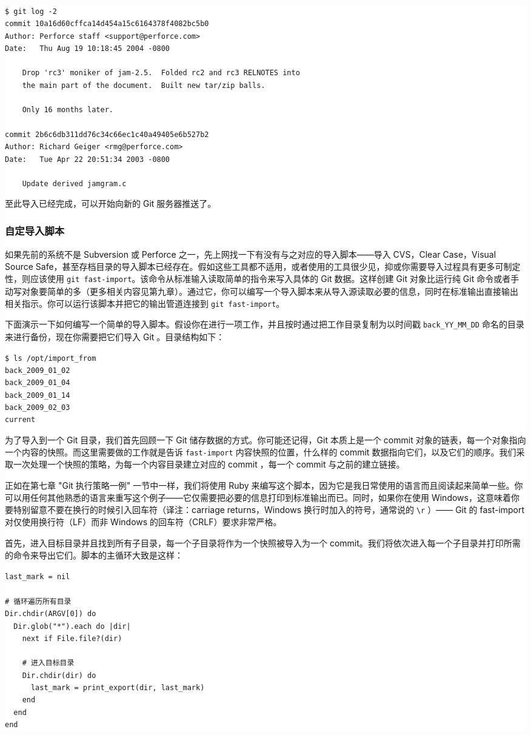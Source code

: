     $ git log -2
    commit 10a16d60cffca14d454a15c6164378f4082bc5b0
    Author: Perforce staff <support@perforce.com>
    Date:   Thu Aug 19 10:18:45 2004 -0800

        Drop 'rc3' moniker of jam-2.5.  Folded rc2 and rc3 RELNOTES into
        the main part of the document.  Built new tar/zip balls.

        Only 16 months later.

    commit 2b6c6db311dd76c34c66ec1c40a49405e6b527b2
    Author: Richard Geiger <rmg@perforce.com>
    Date:   Tue Apr 22 20:51:34 2003 -0800

        Update derived jamgram.c

至此导入已经完成，可以开始向新的 Git 服务器推送了。

### 自定导入脚本 ###

如果先前的系统不是 Subversion 或 Perforce 之一，先上网找一下有没有与之对应的导入脚本——导入 CVS，Clear Case，Visual Source Safe，甚至存档目录的导入脚本已经存在。假如这些工具都不适用，或者使用的工具很少见，抑或你需要导入过程具有更多可制定性，则应该使用 `git fast-import`。该命令从标准输入读取简单的指令来写入具体的 Git 数据。这样创建 Git 对象比运行纯 Git 命令或者手动写对象要简单的多（更多相关内容见第九章）。通过它，你可以编写一个导入脚本来从导入源读取必要的信息，同时在标准输出直接输出相关指示。你可以运行该脚本并把它的输出管道连接到 `git fast-import`。

下面演示一下如何编写一个简单的导入脚本。假设你在进行一项工作，并且按时通过把工作目录复制为以时间戳 `back_YY_MM_DD` 命名的目录来进行备份，现在你需要把它们导入 Git 。目录结构如下：

    $ ls /opt/import_from
    back_2009_01_02
    back_2009_01_04
    back_2009_01_14
    back_2009_02_03
    current

为了导入到一个 Git 目录，我们首先回顾一下 Git 储存数据的方式。你可能还记得，Git 本质上是一个 commit 对象的链表，每一个对象指向一个内容的快照。而这里需要做的工作就是告诉 `fast-import` 内容快照的位置，什么样的 commit 数据指向它们，以及它们的顺序。我们采取一次处理一个快照的策略，为每一个内容目录建立对应的 commit ，每一个 commit 与之前的建立链接。

正如在第七章 "Git 执行策略一例" 一节中一样，我们将使用 Ruby 来编写这个脚本，因为它是我日常使用的语言而且阅读起来简单一些。你可以用任何其他熟悉的语言来重写这个例子——它仅需要把必要的信息打印到标准输出而已。同时，如果你在使用 Windows，这意味着你要特别留意不要在换行的时候引入回车符（译注：carriage returns，Windows 换行时加入的符号，通常说的 `\r` ）—— Git 的 fast-import 对仅使用换行符（LF）而非 Windows 的回车符（CRLF）要求非常严格。

首先，进入目标目录并且找到所有子目录，每一个子目录将作为一个快照被导入为一个 commit。我们将依次进入每一个子目录并打印所需的命令来导出它们。脚本的主循环大致是这样：

    last_mark = nil

    # 循环遍历所有目录
    Dir.chdir(ARGV[0]) do
      Dir.glob("*").each do |dir|
        next if File.file?(dir)

        # 进入目标目录
        Dir.chdir(dir) do 
          last_mark = print_export(dir, last_mark)
        end
      end
    end
